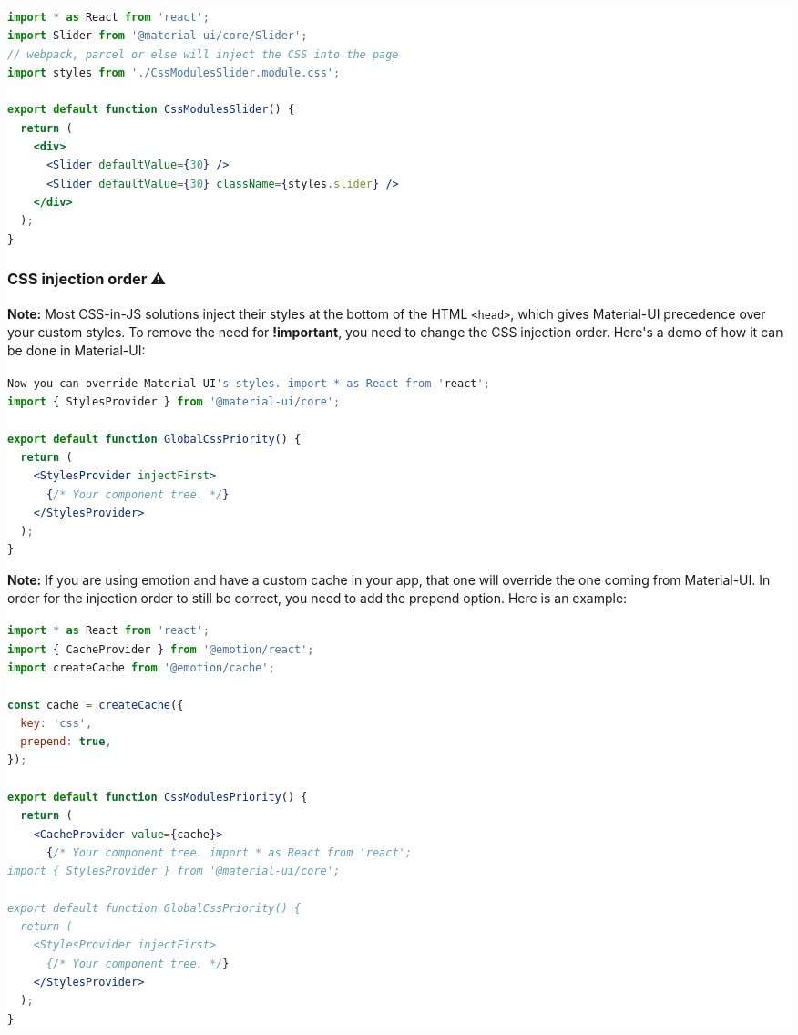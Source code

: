 ```jsx
import * as React from 'react';
import Slider from '@material-ui/core/Slider';
// webpack, parcel or else will inject the CSS into the page
import styles from './CssModulesSlider.module.css';

export default function CssModulesSlider() {
  return (
    <div>
      <Slider defaultValue={30} />
      <Slider defaultValue={30} className={styles.slider} />
    </div>
  );
}
```

### CSS injection order ⚠️

**Note:** Most CSS-in-JS solutions inject their styles at the bottom of the HTML `<head>`, which gives Material-UI precedence over your custom styles. To remove the need for **!important**, you need to change the CSS injection order. Here's a demo of how it can be done in Material-UI:

```jsx
Now you can override Material-UI's styles. import * as React from 'react';
import { StylesProvider } from '@material-ui/core';

export default function GlobalCssPriority() {
  return (
    <StylesProvider injectFirst>
      {/* Your component tree. */}
    </StylesProvider>
  );
}
```

**Note:** If you are using emotion and have a custom cache in your app, that one will override the one coming from Material-UI. In order for the injection order to still be correct, you need to add the prepend option. Here is an example:

```jsx
import * as React from 'react';
import { CacheProvider } from '@emotion/react';
import createCache from '@emotion/cache';

const cache = createCache({
  key: 'css',
  prepend: true,
});

export default function CssModulesPriority() {
  return (
    <CacheProvider value={cache}>
      {/* Your component tree. import * as React from 'react';
import { StylesProvider } from '@material-ui/core';

export default function GlobalCssPriority() {
  return (
    <StylesProvider injectFirst>
      {/* Your component tree. */}
    </StylesProvider>
  );
}
```
